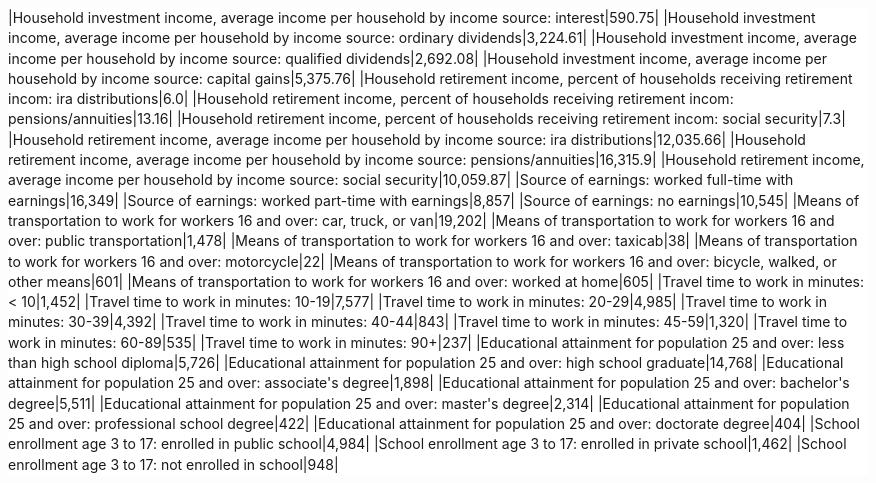 |Household investment income, average income per household by income source: interest|590.75|
|Household investment income, average income per household by income source: ordinary dividends|3,224.61|
|Household investment income, average income per household by income source: qualified dividends|2,692.08|
|Household investment income, average income per household by income source: capital gains|5,375.76|
|Household retirement income, percent of households receiving retirement incom: ira distributions|6.0|
|Household retirement income, percent of households receiving retirement incom: pensions/annuities|13.16|
|Household retirement income, percent of households receiving retirement incom: social security|7.3|
|Household retirement income, average income per household by income source: ira distributions|12,035.66|
|Household retirement income, average income per household by income source: pensions/annuities|16,315.9|
|Household retirement income, average income per household by income source: social security|10,059.87|
|Source of earnings: worked full-time with earnings|16,349|
|Source of earnings: worked part-time with earnings|8,857|
|Source of earnings: no earnings|10,545|
|Means of transportation to work for workers 16 and over: car, truck, or van|19,202|
|Means of transportation to work for workers 16 and over: public transportation|1,478|
|Means of transportation to work for workers 16 and over: taxicab|38|
|Means of transportation to work for workers 16 and over: motorcycle|22|
|Means of transportation to work for workers 16 and over: bicycle, walked, or other means|601|
|Means of transportation to work for workers 16 and over: worked at home|605|
|Travel time to work in minutes: < 10|1,452|
|Travel time to work in minutes: 10-19|7,577|
|Travel time to work in minutes: 20-29|4,985|
|Travel time to work in minutes: 30-39|4,392|
|Travel time to work in minutes: 40-44|843|
|Travel time to work in minutes: 45-59|1,320|
|Travel time to work in minutes: 60-89|535|
|Travel time to work in minutes: 90+|237|
|Educational attainment for population 25 and over: less than high school diploma|5,726|
|Educational attainment for population 25 and over: high school graduate|14,768|
|Educational attainment for population 25 and over: associate's degree|1,898|
|Educational attainment for population 25 and over: bachelor's degree|5,511|
|Educational attainment for population 25 and over: master's degree|2,314|
|Educational attainment for population 25 and over: professional school degree|422|
|Educational attainment for population 25 and over: doctorate degree|404|
|School enrollment age 3 to 17: enrolled in public school|4,984|
|School enrollment age 3 to 17: enrolled in private school|1,462|
|School enrollment age 3 to 17: not enrolled in school|948|
